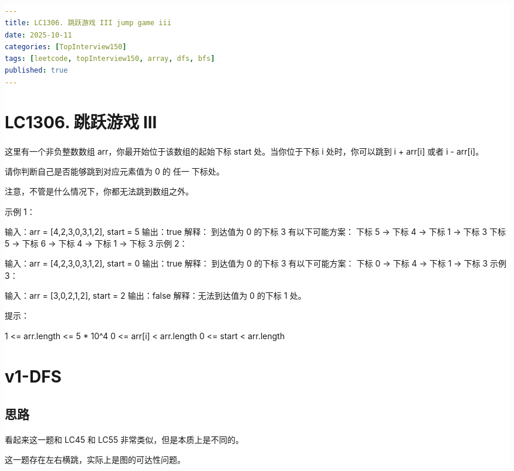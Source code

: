```yaml
---
title: LC1306. 跳跃游戏 III jump game iii
date: 2025-10-11
categories: [TopInterview150]
tags: [leetcode, topInterview150, array, dfs, bfs]
published: true
---
```


# LC1306. 跳跃游戏 III 

这里有一个非负整数数组 arr，你最开始位于该数组的起始下标 start 处。当你位于下标 i 处时，你可以跳到 i + arr[i] 或者 i - arr[i]。

请你判断自己是否能够跳到对应元素值为 0 的 任一 下标处。

注意，不管是什么情况下，你都无法跳到数组之外。

示例 1：

输入：arr = [4,2,3,0,3,1,2], start = 5
输出：true
解释：
到达值为 0 的下标 3 有以下可能方案： 
下标 5 -> 下标 4 -> 下标 1 -> 下标 3 
下标 5 -> 下标 6 -> 下标 4 -> 下标 1 -> 下标 3 
示例 2：

输入：arr = [4,2,3,0,3,1,2], start = 0
输出：true 
解释：
到达值为 0 的下标 3 有以下可能方案： 
下标 0 -> 下标 4 -> 下标 1 -> 下标 3
示例 3：

输入：arr = [3,0,2,1,2], start = 2
输出：false
解释：无法到达值为 0 的下标 1 处。 
 

提示：

1 <= arr.length <= 5 * 10^4
0 <= arr[i] < arr.length
0 <= start < arr.length

# v1-DFS

## 思路

看起来这一题和 LC45 和 LC55 非常类似，但是本质上是不同的。

这一题存在左右横跳，实际上是图的可达性问题。
